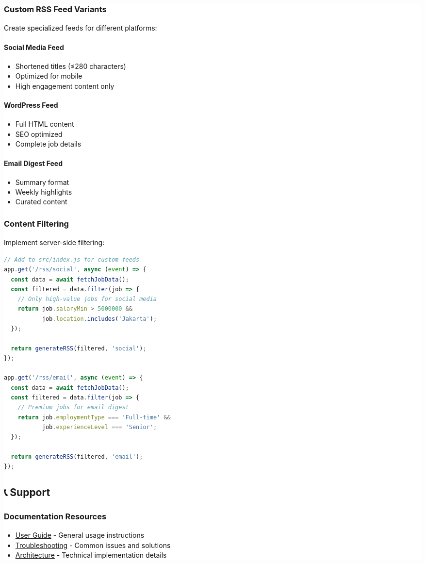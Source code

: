 ### Custom RSS Feed Variants

Create specialized feeds for different platforms:

#### **Social Media Feed**
- Shortened titles (≤280 characters)
- Optimized for mobile
- High engagement content only

#### **WordPress Feed**
- Full HTML content
- SEO optimized
- Complete job details

#### **Email Digest Feed**
- Summary format
- Weekly highlights
- Curated content

### Content Filtering

Implement server-side filtering:

```javascript
// Add to src/index.js for custom feeds
app.get('/rss/social', async (event) => {
  const data = await fetchJobData();
  const filtered = data.filter(job => {
    // Only high-value jobs for social media
    return job.salaryMin > 5000000 &&
           job.location.includes('Jakarta');
  });

  return generateRSS(filtered, 'social');
});

app.get('/rss/email', async (event) => {
  const data = await fetchJobData();
  const filtered = data.filter(job => {
    // Premium jobs for email digest
    return job.employmentType === 'Full-time' &&
           job.experienceLevel === 'Senior';
  });

  return generateRSS(filtered, 'email');
});
```

## 📞 Support

### Documentation Resources
- [User Guide](./USER_GUIDE.md) - General usage instructions
- [Troubleshooting](./TROUBLESHOOTING.md) - Common issues and solutions
- [Architecture](./ARCHITECTURE.md) - Technical implementation details
